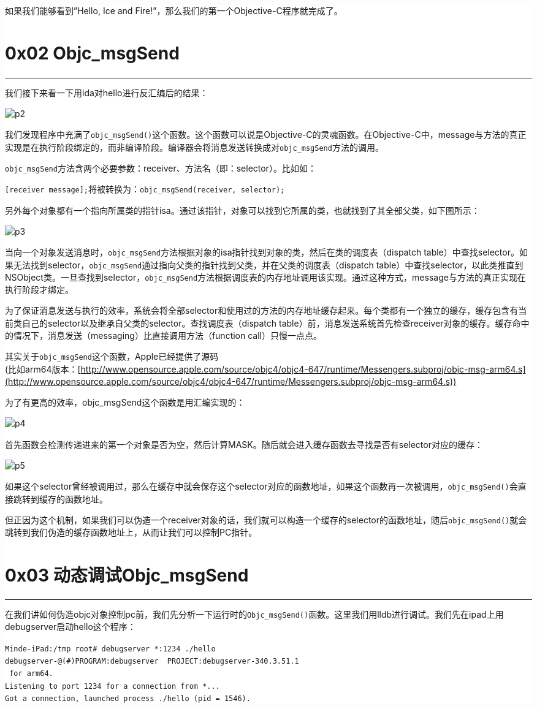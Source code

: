 如果我们能够看到”Hello, Ice and Fire!”，那么我们的第一个Objective-C程序就完成了。

0x02 Objc_msgSend
=================

* * *

我们接下来看一下用ida对hello进行反汇编后的结果：

![p2](http://drops.javaweb.org/uploads/images/398693ef9e15217fbc3d9740cf9aa1cabceb47dd.jpg)

我们发现程序中充满了`objc_msgSend()`这个函数。这个函数可以说是Objective-C的灵魂函数。在Objective-C中，message与方法的真正实现是在执行阶段绑定的，而非编译阶段。编译器会将消息发送转换成对`objc_msgSend`方法的调用。

`objc_msgSend`方法含两个必要参数：receiver、方法名（即：selector）。比如如：

`[receiver message];`将被转换为：`objc_msgSend(receiver, selector);`

另外每个对象都有一个指向所属类的指针isa。通过该指针，对象可以找到它所属的类，也就找到了其全部父类，如下图所示：

![p3](http://drops.javaweb.org/uploads/images/f9a1fc204ad6a5987093b57bc9695e7ac2b4436d.jpg)

当向一个对象发送消息时，`objc_msgSend`方法根据对象的isa指针找到对象的类，然后在类的调度表（dispatch table）中查找selector。如果无法找到selector，`objc_msgSend`通过指向父类的指针找到父类，并在父类的调度表（dispatch table）中查找selector，以此类推直到NSObject类。一旦查找到selector，`objc_msgSend`方法根据调度表的内存地址调用该实现。通过这种方式，message与方法的真正实现在执行阶段才绑定。

为了保证消息发送与执行的效率，系统会将全部selector和使用过的方法的内存地址缓存起来。每个类都有一个独立的缓存，缓存包含有当前类自己的selector以及继承自父类的selector。查找调度表（dispatch table）前，消息发送系统首先检查receiver对象的缓存。缓存命中的情况下，消息发送（messaging）比直接调用方法（function call）只慢一点点。

其实关于`objc_msgSend`这个函数，Apple已经提供了源码  
(比如arm64版本：[http://www.opensource.apple.com/source/objc4/objc4-647/runtime/Messengers.subproj/objc-msg-arm64.s](http://www.opensource.apple.com/source/objc4/objc4-647/runtime/Messengers.subproj/objc-msg-arm64.s))

为了有更高的效率，objc_msgSend这个函数是用汇编实现的：

![p4](http://drops.javaweb.org/uploads/images/9e52f4712f6a9e22bd92639a503bb49afbe2bdba.jpg)

首先函数会检测传递进来的第一个对象是否为空，然后计算MASK。随后就会进入缓存函数去寻找是否有selector对应的缓存：

![p5](http://drops.javaweb.org/uploads/images/dfaede3eb25615958cb6e1279e7c8d90fa96f8a9.jpg)

如果这个selector曾经被调用过，那么在缓存中就会保存这个selector对应的函数地址，如果这个函数再一次被调用，`objc_msgSend()`会直接跳转到缓存的函数地址。

但正因为这个机制，如果我们可以伪造一个receiver对象的话，我们就可以构造一个缓存的selector的函数地址，随后`objc_msgSend()`就会跳转到我们伪造的缓存函数地址上，从而让我们可以控制PC指针。

0x03 动态调试Objc_msgSend
=====================

* * *

在我们讲如何伪造objc对象控制pc前，我们先分析一下运行时的`Objc_msgSend()`函数。这里我们用lldb进行调试。我们先在ipad上用debugserver启动hello这个程序：

```
Minde-iPad:/tmp root# debugserver *:1234 ./hello 
debugserver-@(#)PROGRAM:debugserver  PROJECT:debugserver-340.3.51.1
 for arm64.
Listening to port 1234 for a connection from *...
Got a connection, launched process ./hello (pid = 1546).

```
